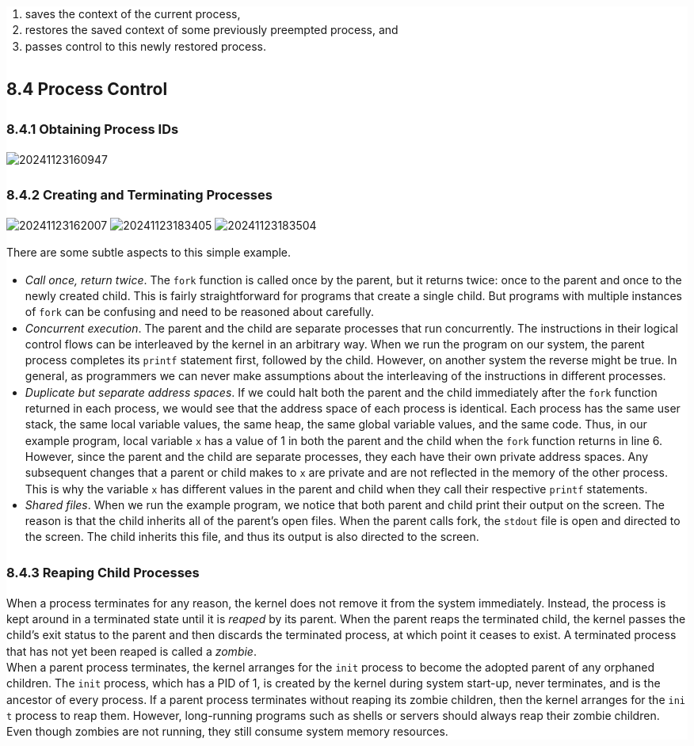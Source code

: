 1. saves the context of the current process,
2. restores the saved context of some previously preempted process, and
3. passes control to this newly restored process.

## 8.4 Process Control

### 8.4.1 Obtaining Process IDs

![20241123160947](https://s2.loli.net/2024/11/23/p79NjkITUGflP5Q.png)

### 8.4.2 Creating and Terminating Processes

![20241123162007](https://s2.loli.net/2024/11/23/QvUnlAYS5kNH2sV.png)
![20241123183405](https://s2.loli.net/2024/11/23/MbmExdPKGsvzhY4.png)
![20241123183504](https://s2.loli.net/2024/11/23/eXuzsA41fH5vJhP.png)

There are some subtle aspects to this simple example.  

* *Call once, return twice*. The `fork` function is called once by the parent, but it
returns twice: once to the parent and once to the newly created child. This is fairly straightforward for programs that create a single child. But programs with multiple instances of `fork` can be confusing and need to be reasoned about carefully.
* *Concurrent execution*. The parent and the child are separate processes that
run concurrently. The instructions in their logical control flows can be interleaved by the kernel in an arbitrary way. When we run the program on our system, the parent process completes its `printf` statement first, followed by the child. However, on another system the reverse might be true. In general, as programmers we can never make assumptions about
the interleaving of the instructions in different processes.
* *Duplicate but separate address spaces*. If we could halt both the parent and the
child immediately after the `fork` function returned in each process, we would see that the address space of each process is identical. Each process has the same user stack, the same local variable values, the same heap, the same global variable values, and the same code. Thus, in our example program, local variable `x` has a value of 1 in both the parent and the child when the `fork` function returns in line 6. However, since the parent and
the child are separate processes, they each have their own private address spaces. Any subsequent changes that a parent or child makes to `x` are private and are not reflected in the memory of the other process. This is why the variable `x` has different values in the parent and child when they call their respective `printf` statements.
* *Shared files*. When we run the example program, we notice that both parent and child print their output on the screen. The reason is that the child inherits all of the parent’s open files. When the parent calls fork, the `stdout` file is open and directed to the screen. The child inherits this file, and thus its output is also directed to the screen.

### 8.4.3 Reaping Child Processes

When a process terminates for any reason, the kernel does not remove it from
the system immediately. Instead, the process is kept around in a terminated state
until it is *reaped* by its parent. When the parent reaps the terminated child, the
kernel passes the child’s exit status to the parent and then discards the terminated
process, at which point it ceases to exist. A terminated process that has not yet
been reaped is called a *zombie*.  
When a parent process terminates, the kernel arranges for the `init` process to become the adopted parent of any orphaned children. The `init` process, which has a PID of 1, is created by the kernel during system start-up, never terminates, and is the ancestor of every process. If a parent process terminates without reaping its zombie children, then the kernel arranges for the `init` process to reap them. However, long-running programs such as shells or servers should always reap their zombie children. Even though zombies are not running, they still consume system memory resources.  
